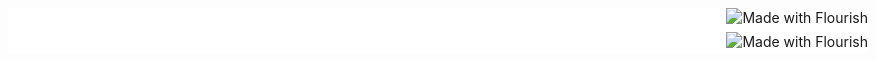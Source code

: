 <iframe src='https://flo.uri.sh/visualisation/8673305/embed' title='Interactive or visual content' class='flourish-embed-iframe' frameborder='0' scrolling='no' style='width:100%;height:600px;' sandbox='allow-same-origin allow-forms allow-scripts allow-downloads allow-popups allow-popups-to-escape-sandbox allow-top-navigation-by-user-activation'></iframe><div style='width:100%!;margin-top:4px!important;text-align:right!important;'><a class='flourish-credit' href='https://public.flourish.studio/visualisation/8673305/?utm_source=embed&utm_campaign=visualisation/8673305' target='_top' style='text-decoration:none!important'><img alt='Made with Flourish' src='https://public.flourish.studio/resources/made_with_flourish.svg' style='width:105px!important;height:16px!important;border:none!important;margin:0!important;'> </a></div>

<iframe src='https://flo.uri.sh/visualisation/8851806/embed' title='Interactive or visual content' class='flourish-embed-iframe' frameborder='0' scrolling='no' style='width:100%;height:600px;' sandbox='allow-same-origin allow-forms allow-scripts allow-downloads allow-popups allow-popups-to-escape-sandbox allow-top-navigation-by-user-activation'></iframe><div style='width:100%!;margin-top:4px!important;text-align:right!important;'><a class='flourish-credit' href='https://public.flourish.studio/visualisation/8851806/?utm_source=embed&utm_campaign=visualisation/8851806' target='_top' style='text-decoration:none!important'><img alt='Made with Flourish' src='https://public.flourish.studio/resources/made_with_flourish.svg' style='width:105px!important;height:16px!important;border:none!important;margin:0!important;'> </a></div>

